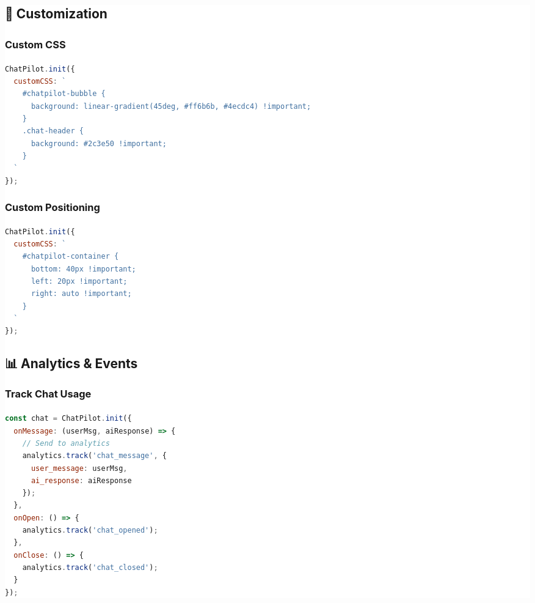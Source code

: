 ## 🔧 **Customization**

### **Custom CSS**
```javascript
ChatPilot.init({
  customCSS: `
    #chatpilot-bubble {
      background: linear-gradient(45deg, #ff6b6b, #4ecdc4) !important;
    }
    .chat-header {
      background: #2c3e50 !important;
    }
  `
});
```

### **Custom Positioning**
```javascript
ChatPilot.init({
  customCSS: `
    #chatpilot-container {
      bottom: 40px !important;
      left: 20px !important;
      right: auto !important;
    }
  `
});
```

## 📊 **Analytics & Events**

### **Track Chat Usage**
```javascript
const chat = ChatPilot.init({
  onMessage: (userMsg, aiResponse) => {
    // Send to analytics
    analytics.track('chat_message', {
      user_message: userMsg,
      ai_response: aiResponse
    });
  },
  onOpen: () => {
    analytics.track('chat_opened');
  },
  onClose: () => {
    analytics.track('chat_closed');
  }
});
```
